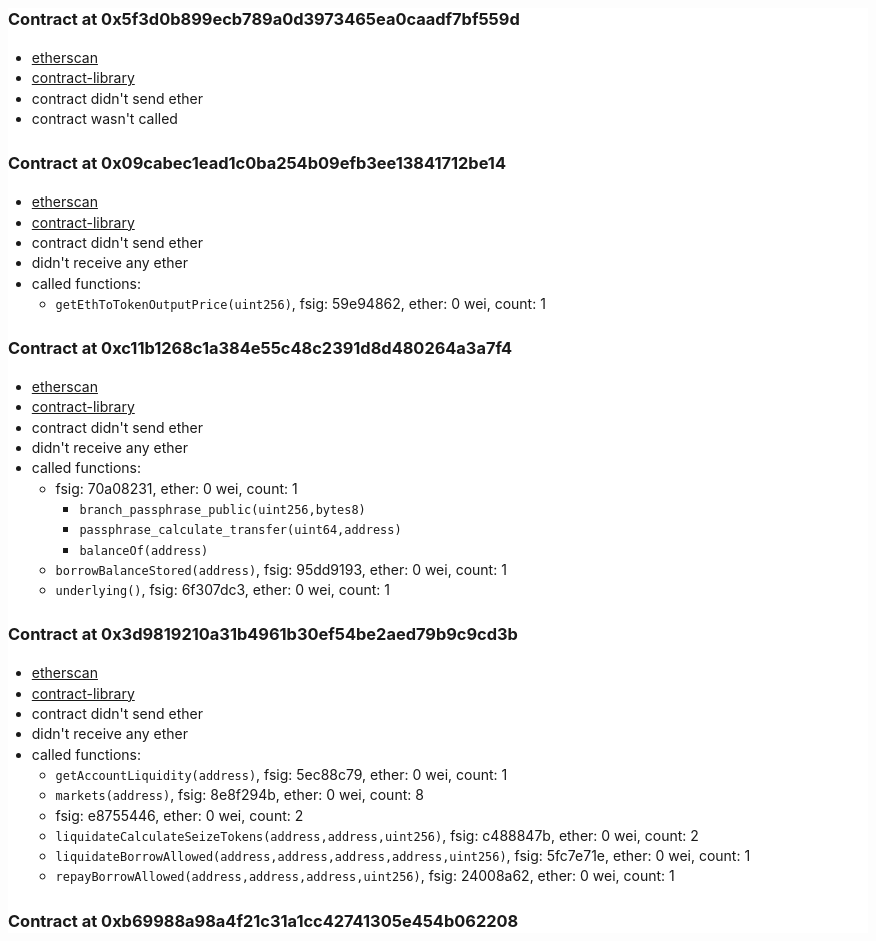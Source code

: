 ### Contract at 0x5f3d0b899ecb789a0d3973465ea0caadf7bf559d

* [etherscan](https://etherscan.io/address/0x5f3d0b899ecb789a0d3973465ea0caadf7bf559d)
* [contract-library](https://contract-library.com/contracts/Ethereum/5f3d0b899ecb789a0d3973465ea0caadf7bf559d)
* contract didn't send ether
* contract wasn't called


### Contract at 0x09cabec1ead1c0ba254b09efb3ee13841712be14

* [etherscan](https://etherscan.io/address/0x09cabec1ead1c0ba254b09efb3ee13841712be14)
* [contract-library](https://contract-library.com/contracts/Ethereum/09cabec1ead1c0ba254b09efb3ee13841712be14)
* contract didn't send ether
* didn't receive any ether
* called functions:
    * `getEthToTokenOutputPrice(uint256)`, fsig: 59e94862, ether: 0 wei, count: 1


### Contract at 0xc11b1268c1a384e55c48c2391d8d480264a3a7f4

* [etherscan](https://etherscan.io/address/0xc11b1268c1a384e55c48c2391d8d480264a3a7f4)
* [contract-library](https://contract-library.com/contracts/Ethereum/c11b1268c1a384e55c48c2391d8d480264a3a7f4)
* contract didn't send ether
* didn't receive any ether
* called functions:
    * fsig: 70a08231, ether: 0 wei, count: 1
        * `branch_passphrase_public(uint256,bytes8)`
        * `passphrase_calculate_transfer(uint64,address)`
        * `balanceOf(address)`
    * `borrowBalanceStored(address)`, fsig: 95dd9193, ether: 0 wei, count: 1
    * `underlying()`, fsig: 6f307dc3, ether: 0 wei, count: 1


### Contract at 0x3d9819210a31b4961b30ef54be2aed79b9c9cd3b

* [etherscan](https://etherscan.io/address/0x3d9819210a31b4961b30ef54be2aed79b9c9cd3b)
* [contract-library](https://contract-library.com/contracts/Ethereum/3d9819210a31b4961b30ef54be2aed79b9c9cd3b)
* contract didn't send ether
* didn't receive any ether
* called functions:
    * `getAccountLiquidity(address)`, fsig: 5ec88c79, ether: 0 wei, count: 1
    * `markets(address)`, fsig: 8e8f294b, ether: 0 wei, count: 8
    * fsig: e8755446, ether: 0 wei, count: 2
    * `liquidateCalculateSeizeTokens(address,address,uint256)`, fsig: c488847b, ether: 0 wei, count: 2
    * `liquidateBorrowAllowed(address,address,address,address,uint256)`, fsig: 5fc7e71e, ether: 0 wei, count: 1
    * `repayBorrowAllowed(address,address,address,uint256)`, fsig: 24008a62, ether: 0 wei, count: 1


### Contract at 0xb69988a98a4f21c31a1cc42741305e454b062208
